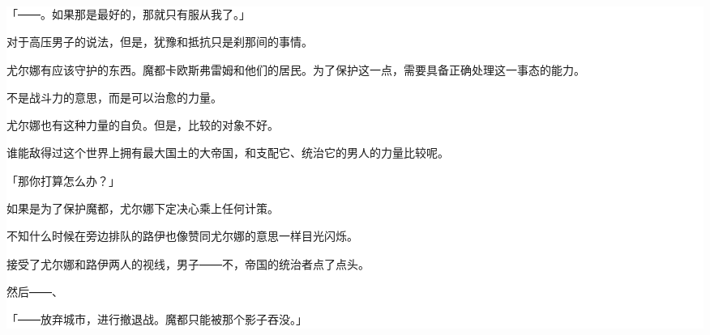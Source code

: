 「——。如果那是最好的，那就只有服从我了。」

对于高压男子的说法，但是，犹豫和抵抗只是刹那间的事情。

尤尔娜有应该守护的东西。魔都卡欧斯弗雷姆和他们的居民。为了保护这一点，需要具备正确处理这一事态的能力。

不是战斗力的意思，而是可以治愈的力量。

尤尔娜也有这种力量的自负。但是，比较的对象不好。

谁能敌得过这个世界上拥有最大国土的大帝国，和支配它、统治它的男人的力量比较呢。

「那你打算怎么办？」

如果是为了保护魔都，尤尔娜下定决心乘上任何计策。

不知什么时候在旁边排队的路伊也像赞同尤尔娜的意思一样目光闪烁。

接受了尤尔娜和路伊两人的视线，男子——不，帝国的统治者点了点头。

然后——、

「——放弃城市，进行撤退战。魔都只能被那个影子吞没。」
